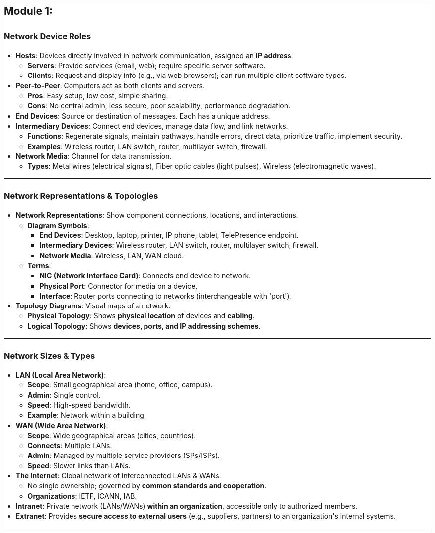 ## Module 1:
### Network Device Roles

- **Hosts**: Devices directly involved in network communication, assigned an **IP address**.
    - **Servers**: Provide services (email, web); require specific server software.
    - **Clients**: Request and display info (e.g., via web browsers); can run multiple client software types.
- **Peer-to-Peer**: Computers act as both clients and servers.
    - **Pros**: Easy setup, low cost, simple sharing.
    - **Cons**: No central admin, less secure, poor scalability, performance degradation.
- **End Devices**: Source or destination of messages. Each has a unique address.
- **Intermediary Devices**: Connect end devices, manage data flow, and link networks.
    - **Functions**: Regenerate signals, maintain pathways, handle errors, direct data, prioritize traffic, implement security.
    - **Examples**: Wireless router, LAN switch, router, multilayer switch, firewall.
- **Network Media**: Channel for data transmission.
    - **Types**: Metal wires (electrical signals), Fiber optic cables (light pulses), Wireless (electromagnetic waves).

---

### Network Representations & Topologies

- **Network Representations**: Show component connections, locations, and interactions.
    - **Diagram Symbols**:
        - **End Devices**: Desktop, laptop, printer, IP phone, tablet, TelePresence endpoint.
        - **Intermediary Devices**: Wireless router, LAN switch, router, multilayer switch, firewall.
        - **Network Media**: Wireless, LAN, WAN cloud.
    - **Terms**:
        - **NIC (Network Interface Card)**: Connects end device to network.
        - **Physical Port**: Connector for media on a device.
        - **Interface**: Router ports connecting to networks (interchangeable with 'port').
- **Topology Diagrams**: Visual maps of a network.
    - **Physical Topology**: Shows **physical location** of devices and **cabling**.
    - **Logical Topology**: Shows **devices, ports, and IP addressing schemes**.

---

### Network Sizes & Types

- **LAN (Local Area Network)**:
    - **Scope**: Small geographical area (home, office, campus).
    - **Admin**: Single control.
    - **Speed**: High-speed bandwidth.
    - **Example**: Network within a building.
- **WAN (Wide Area Network)**:
    - **Scope**: Wide geographical areas (cities, countries).
    - **Connects**: Multiple LANs.
    - **Admin**: Managed by multiple service providers (SPs/ISPs).
    - **Speed**: Slower links than LANs.
- **The Internet**: Global network of interconnected LANs & WANs.
    - No single ownership; governed by **common standards and cooperation**.
    - **Organizations**: IETF, ICANN, IAB.
- **Intranet**: Private network (LANs/WANs) **within an organization**, accessible only to authorized members.
- **Extranet**: Provides **secure access to external users** (e.g., suppliers, partners) to an organization's internal systems.

---